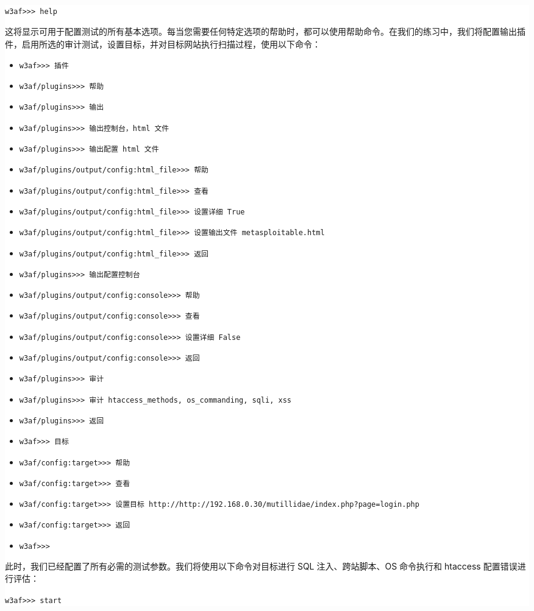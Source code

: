 ```
w3af>>> help
```

这将显示可用于配置测试的所有基本选项。每当您需要任何特定选项的帮助时，都可以使用帮助命令。在我们的练习中，我们将配置输出插件，启用所选的审计测试，设置目标，并对目标网站执行扫描过程，使用以下命令：

+   `w3af>>> 插件`

+   `w3af/plugins>>> 帮助`

+   `w3af/plugins>>> 输出`

+   `w3af/plugins>>> 输出控制台，html 文件`

+   `w3af/plugins>>> 输出配置 html 文件`

+   `w3af/plugins/output/config:html_file>>> 帮助`

+   `w3af/plugins/output/config:html_file>>> 查看`

+   `w3af/plugins/output/config:html_file>>> 设置详细 True`

+   `w3af/plugins/output/config:html_file>>> 设置输出文件 metasploitable.html`

+   `w3af/plugins/output/config:html_file>>> 返回`

+   `w3af/plugins>>> 输出配置控制台`

+   `w3af/plugins/output/config:console>>> 帮助`

+   `w3af/plugins/output/config:console>>> 查看`

+   `w3af/plugins/output/config:console>>> 设置详细 False`

+   `w3af/plugins/output/config:console>>> 返回`

+   `w3af/plugins>>> 审计`

+   `w3af/plugins>>> 审计 htaccess_methods, os_commanding, sqli, xss`

+   `w3af/plugins>>> 返回`

+   `w3af>>> 目标`

+   `w3af/config:target>>> 帮助`

+   `w3af/config:target>>> 查看`

+   `w3af/config:target>>> 设置目标 http://http://192.168.0.30/mutillidae/index.php?page=login.php`

+   `w3af/config:target>>> 返回`

+   `w3af>>>`

此时，我们已经配置了所有必需的测试参数。我们将使用以下命令对目标进行 SQL 注入、跨站脚本、OS 命令执行和 htaccess 配置错误进行评估：

```
w3af>>> start
```
